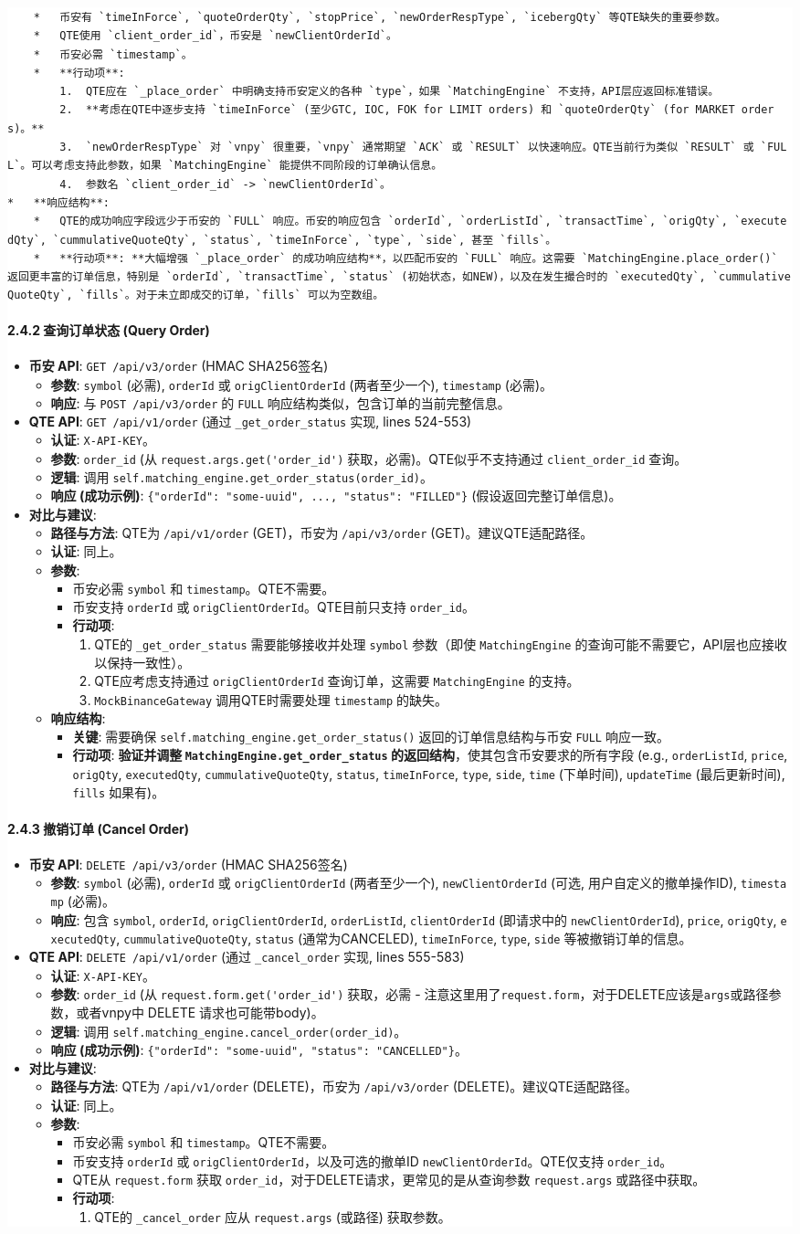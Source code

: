         *   币安有 `timeInForce`, `quoteOrderQty`, `stopPrice`, `newOrderRespType`, `icebergQty` 等QTE缺失的重要参数。
        *   QTE使用 `client_order_id`，币安是 `newClientOrderId`。
        *   币安必需 `timestamp`。
        *   **行动项**:
            1.  QTE应在 `_place_order` 中明确支持币安定义的各种 `type`，如果 `MatchingEngine` 不支持，API层应返回标准错误。
            2.  **考虑在QTE中逐步支持 `timeInForce` (至少GTC, IOC, FOK for LIMIT orders) 和 `quoteOrderQty` (for MARKET orders)。**
            3.  `newOrderRespType` 对 `vnpy` 很重要，`vnpy` 通常期望 `ACK` 或 `RESULT` 以快速响应。QTE当前行为类似 `RESULT` 或 `FULL`。可以考虑支持此参数，如果 `MatchingEngine` 能提供不同阶段的订单确认信息。
            4.  参数名 `client_order_id` -> `newClientOrderId`。
    *   **响应结构**: 
        *   QTE的成功响应字段远少于币安的 `FULL` 响应。币安的响应包含 `orderId`, `orderListId`, `transactTime`, `origQty`, `executedQty`, `cummulativeQuoteQty`, `status`, `timeInForce`, `type`, `side`, 甚至 `fills`。
        *   **行动项**: **大幅增强 `_place_order` 的成功响应结构**，以匹配币安的 `FULL` 响应。这需要 `MatchingEngine.place_order()` 返回更丰富的订单信息，特别是 `orderId`, `transactTime`, `status` (初始状态，如NEW)，以及在发生撮合时的 `executedQty`, `cummulativeQuoteQty`, `fills`。对于未立即成交的订单，`fills` 可以为空数组。

#### 2.4.2 查询订单状态 (Query Order)
*   **币安 API**: `GET /api/v3/order` (HMAC SHA256签名)
    *   **参数**: `symbol` (必需), `orderId` 或 `origClientOrderId` (两者至少一个), `timestamp` (必需)。
    *   **响应**: 与 `POST /api/v3/order` 的 `FULL` 响应结构类似，包含订单的当前完整信息。
*   **QTE API**: `GET /api/v1/order` (通过 `_get_order_status` 实现, lines 524-553)
    *   **认证**: `X-API-KEY`。
    *   **参数**: `order_id` (从 `request.args.get('order_id')` 获取，必需)。QTE似乎不支持通过 `client_order_id` 查询。
    *   **逻辑**: 调用 `self.matching_engine.get_order_status(order_id)`。
    *   **响应 (成功示例)**: `{"orderId": "some-uuid", ..., "status": "FILLED"}` (假设返回完整订单信息)。
*   **对比与建议**:
    *   **路径与方法**: QTE为 `/api/v1/order` (GET)，币安为 `/api/v3/order` (GET)。建议QTE适配路径。
    *   **认证**: 同上。
    *   **参数**: 
        *   币安必需 `symbol` 和 `timestamp`。QTE不需要。
        *   币安支持 `orderId` 或 `origClientOrderId`。QTE目前只支持 `order_id`。
        *   **行动项**: 
            1.  QTE的 `_get_order_status` 需要能够接收并处理 `symbol` 参数（即使 `MatchingEngine` 的查询可能不需要它，API层也应接收以保持一致性）。
            2.  QTE应考虑支持通过 `origClientOrderId` 查询订单，这需要 `MatchingEngine` 的支持。
            3.  `MockBinanceGateway` 调用QTE时需要处理 `timestamp` 的缺失。
    *   **响应结构**: 
        *   **关键**: 需要确保 `self.matching_engine.get_order_status()` 返回的订单信息结构与币安 `FULL` 响应一致。
        *   **行动项**: **验证并调整 `MatchingEngine.get_order_status` 的返回结构**，使其包含币安要求的所有字段 (e.g., `orderListId`, `price`, `origQty`, `executedQty`, `cummulativeQuoteQty`, `status`, `timeInForce`, `type`, `side`, `time` (下单时间), `updateTime` (最后更新时间), `fills` 如果有)。

#### 2.4.3 撤销订单 (Cancel Order)
*   **币安 API**: `DELETE /api/v3/order` (HMAC SHA256签名)
    *   **参数**: `symbol` (必需), `orderId` 或 `origClientOrderId` (两者至少一个), `newClientOrderId` (可选, 用户自定义的撤单操作ID), `timestamp` (必需)。
    *   **响应**: 包含 `symbol`, `orderId`, `origClientOrderId`, `orderListId`, `clientOrderId` (即请求中的 `newClientOrderId`), `price`, `origQty`, `executedQty`, `cummulativeQuoteQty`, `status` (通常为CANCELED), `timeInForce`, `type`, `side` 等被撤销订单的信息。
*   **QTE API**: `DELETE /api/v1/order` (通过 `_cancel_order` 实现, lines 555-583)
    *   **认证**: `X-API-KEY`。
    *   **参数**: `order_id` (从 `request.form.get('order_id')` 获取，必需 - 注意这里用了`request.form`，对于DELETE应该是`args`或路径参数，或者vnpy中 DELETE 请求也可能带body)。
    *   **逻辑**: 调用 `self.matching_engine.cancel_order(order_id)`。
    *   **响应 (成功示例)**: `{"orderId": "some-uuid", "status": "CANCELLED"}`。
*   **对比与建议**:
    *   **路径与方法**: QTE为 `/api/v1/order` (DELETE)，币安为 `/api/v3/order` (DELETE)。建议QTE适配路径。
    *   **认证**: 同上。
    *   **参数**: 
        *   币安必需 `symbol` 和 `timestamp`。QTE不需要。
        *   币安支持 `orderId` 或 `origClientOrderId`，以及可选的撤单ID `newClientOrderId`。QTE仅支持 `order_id`。
        *   QTE从 `request.form` 获取 `order_id`，对于DELETE请求，更常见的是从查询参数 `request.args` 或路径中获取。
        *   **行动项**: 
            1.  QTE的 `_cancel_order` 应从 `request.args` (或路径) 获取参数。